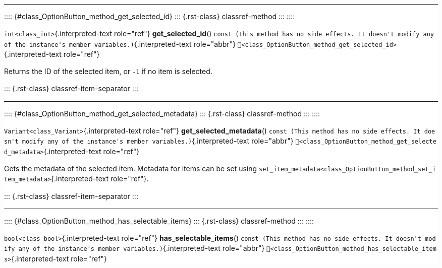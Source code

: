 ------------------------------------------------------------------------

:::: {#class_OptionButton_method_get_selected_id}
::: {.rst-class}
classref-method
:::
::::

`int<class_int>`{.interpreted-text role="ref"} **get_selected_id**()
`const (This method has no side effects. It doesn't modify any of the instance's member variables.)`{.interpreted-text
role="abbr"}
`🔗<class_OptionButton_method_get_selected_id>`{.interpreted-text
role="ref"}

Returns the ID of the selected item, or `-1` if no item is selected.

::: {.rst-class}
classref-item-separator
:::

------------------------------------------------------------------------

:::: {#class_OptionButton_method_get_selected_metadata}
::: {.rst-class}
classref-method
:::
::::

`Variant<class_Variant>`{.interpreted-text role="ref"}
**get_selected_metadata**()
`const (This method has no side effects. It doesn't modify any of the instance's member variables.)`{.interpreted-text
role="abbr"}
`🔗<class_OptionButton_method_get_selected_metadata>`{.interpreted-text
role="ref"}

Gets the metadata of the selected item. Metadata for items can be set
using
`set_item_metadata<class_OptionButton_method_set_item_metadata>`{.interpreted-text
role="ref"}.

::: {.rst-class}
classref-item-separator
:::

------------------------------------------------------------------------

:::: {#class_OptionButton_method_has_selectable_items}
::: {.rst-class}
classref-method
:::
::::

`bool<class_bool>`{.interpreted-text role="ref"}
**has_selectable_items**()
`const (This method has no side effects. It doesn't modify any of the instance's member variables.)`{.interpreted-text
role="abbr"}
`🔗<class_OptionButton_method_has_selectable_items>`{.interpreted-text
role="ref"}
